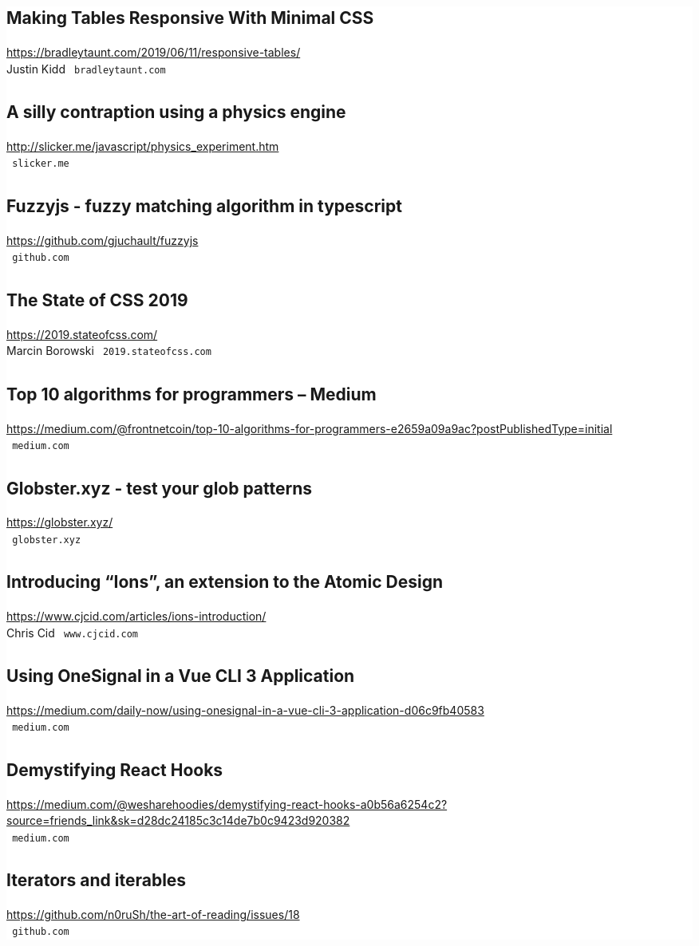 
## Making Tables Responsive With Minimal CSS  
https://bradleytaunt.com/2019/06/11/responsive-tables/  
Justin Kidd ` bradleytaunt.com`
  

## A silly contraption using a physics engine  
http://slicker.me/javascript/physics_experiment.htm  
 ` slicker.me`
  

## Fuzzyjs - fuzzy matching algorithm in typescript  
https://github.com/gjuchault/fuzzyjs  
 ` github.com`
  

## The State of CSS 2019  
https://2019.stateofcss.com/  
Marcin Borowski ` 2019.stateofcss.com`
  

## Top 10 algorithms for programmers – Medium  
https://medium.com/@frontnetcoin/top-10-algorithms-for-programmers-e2659a09a9ac?postPublishedType=initial  
 ` medium.com`
  

## Globster.xyz - test your glob patterns  
https://globster.xyz/  
 ` globster.xyz`
  

## Introducing “Ions”, an extension to the Atomic Design  
https://www.cjcid.com/articles/ions-introduction/  
Chris Cid ` www.cjcid.com`
  

## Using OneSignal in a Vue CLI 3 Application  
https://medium.com/daily-now/using-onesignal-in-a-vue-cli-3-application-d06c9fb40583  
 ` medium.com`
  

## Demystifying React Hooks  
https://medium.com/@wesharehoodies/demystifying-react-hooks-a0b56a6254c2?source=friends_link&sk=d28dc24185c3c14de7b0c9423d920382  
 ` medium.com`
  

## Iterators and iterables  
https://github.com/n0ruSh/the-art-of-reading/issues/18  
 ` github.com`
  